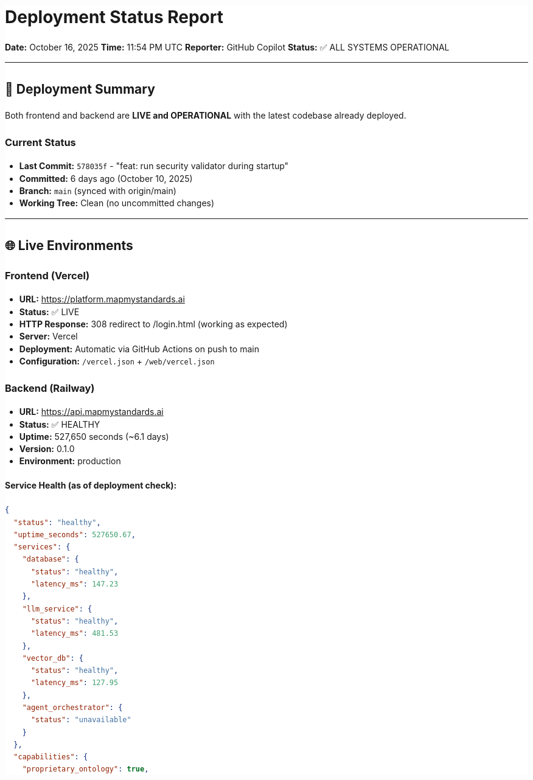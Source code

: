 # Deployment Status Report
**Date:** October 16, 2025
**Time:** 11:54 PM UTC
**Reporter:** GitHub Copilot
**Status:** ✅ ALL SYSTEMS OPERATIONAL

---

## 🚀 Deployment Summary

Both frontend and backend are **LIVE and OPERATIONAL** with the latest codebase already deployed.

### Current Status
- **Last Commit:** `578035f` - "feat: run security validator during startup"
- **Committed:** 6 days ago (October 10, 2025)
- **Branch:** `main` (synced with origin/main)
- **Working Tree:** Clean (no uncommitted changes)

---

## 🌐 Live Environments

### Frontend (Vercel)
- **URL:** https://platform.mapmystandards.ai
- **Status:** ✅ LIVE
- **HTTP Response:** 308 redirect to /login.html (working as expected)
- **Server:** Vercel
- **Deployment:** Automatic via GitHub Actions on push to main
- **Configuration:** `/vercel.json` + `/web/vercel.json`

### Backend (Railway)
- **URL:** https://api.mapmystandards.ai
- **Status:** ✅ HEALTHY
- **Uptime:** 527,650 seconds (~6.1 days)
- **Version:** 0.1.0
- **Environment:** production

#### Service Health (as of deployment check):
```json
{
  "status": "healthy",
  "uptime_seconds": 527650.67,
  "services": {
    "database": {
      "status": "healthy",
      "latency_ms": 147.23
    },
    "llm_service": {
      "status": "healthy",
      "latency_ms": 481.53
    },
    "vector_db": {
      "status": "healthy",
      "latency_ms": 127.95
    },
    "agent_orchestrator": {
      "status": "unavailable"
    }
  },
  "capabilities": {
    "proprietary_ontology": true,
```